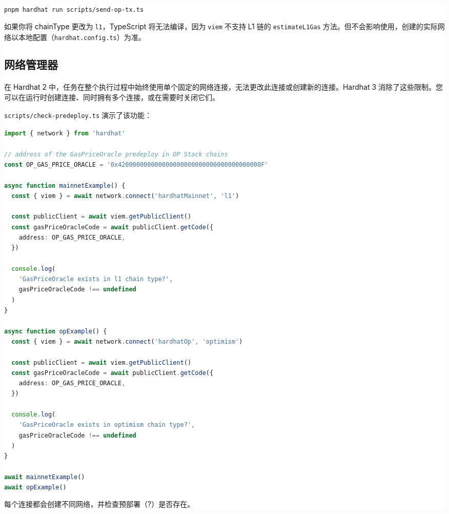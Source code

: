 ```bash
pnpm hardhat run scripts/send-op-tx.ts
```
如果你将 chainType 更改为 `l1`，TypeScript 将无法编译，因为 `viem` 不支持 L1 链的 `estimateL1Gas` 方法。但不会影响使用，创建的实际网络以本地配置（`hardhat.config.ts`）为准。

## 网络管理器

在 Hardhat 2 中，任务在整个执行过程中始终使用单个固定的网络连接，无法更改此连接或创建新的连接。Hardhat 3 消除了这些限制。您可以在运行时创建连接、同时拥有多个连接，或在需要时关闭它们。

`scripts/check-predeploy.ts` 演示了该功能：

```typescript
import { network } from 'hardhat'

// address of the GasPriceOracle predeploy in OP Stack chains
const OP_GAS_PRICE_ORACLE = '0x420000000000000000000000000000000000000F'

async function mainnetExample() {
  const { viem } = await network.connect('hardhatMainnet', 'l1')

  const publicClient = await viem.getPublicClient()
  const gasPriceOracleCode = await publicClient.getCode({
    address: OP_GAS_PRICE_ORACLE,
  })

  console.log(
    'GasPriceOracle exists in l1 chain type?',
    gasPriceOracleCode !== undefined
  )
}

async function opExample() {
  const { viem } = await network.connect('hardhatOp', 'optimism')

  const publicClient = await viem.getPublicClient()
  const gasPriceOracleCode = await publicClient.getCode({
    address: OP_GAS_PRICE_ORACLE,
  })

  console.log(
    'GasPriceOracle exists in optimism chain type?',
    gasPriceOracleCode !== undefined
  )
}

await mainnetExample()
await opExample()
```

每个连接都会创建不同网络，并检查预部署（?）是否存在。
